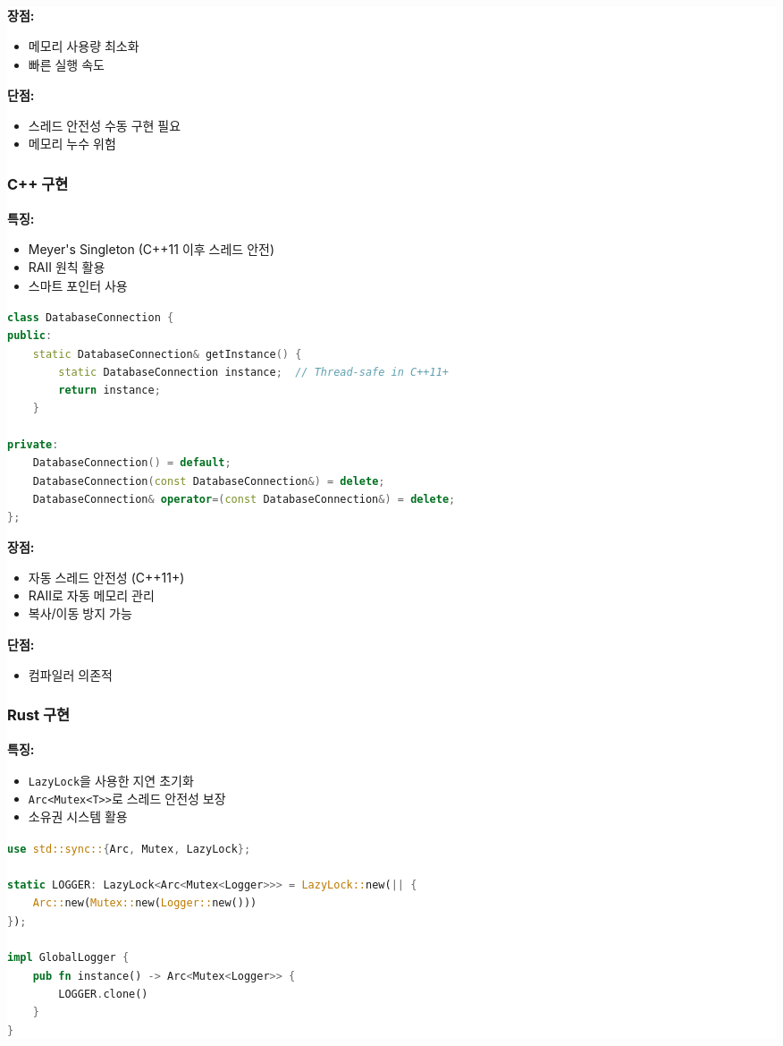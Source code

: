 **장점:**
- 메모리 사용량 최소화
- 빠른 실행 속도

**단점:**
- 스레드 안전성 수동 구현 필요
- 메모리 누수 위험

### C++ 구현

**특징:**
- Meyer's Singleton (C++11 이후 스레드 안전)
- RAII 원칙 활용
- 스마트 포인터 사용

```cpp
class DatabaseConnection {
public:
    static DatabaseConnection& getInstance() {
        static DatabaseConnection instance;  // Thread-safe in C++11+
        return instance;
    }

private:
    DatabaseConnection() = default;
    DatabaseConnection(const DatabaseConnection&) = delete;
    DatabaseConnection& operator=(const DatabaseConnection&) = delete;
};
```

**장점:**
- 자동 스레드 안전성 (C++11+)
- RAII로 자동 메모리 관리
- 복사/이동 방지 가능

**단점:**
- 컴파일러 의존적

### Rust 구현

**특징:**
- `LazyLock`을 사용한 지연 초기화
- `Arc<Mutex<T>>`로 스레드 안전성 보장
- 소유권 시스템 활용

```rust
use std::sync::{Arc, Mutex, LazyLock};

static LOGGER: LazyLock<Arc<Mutex<Logger>>> = LazyLock::new(|| {
    Arc::new(Mutex::new(Logger::new()))
});

impl GlobalLogger {
    pub fn instance() -> Arc<Mutex<Logger>> {
        LOGGER.clone()
    }
}
```
